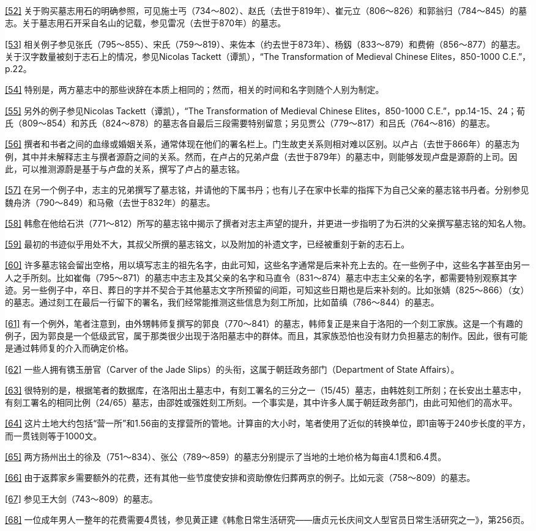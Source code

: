 [[52]](text00007.html#w52)
关于购买墓志用石的明确参照，可见施士丐（734～802）、赵氏（去世于819年）、崔元立（806～826）和郭翁归（784～845）的墓志。关于墓志用石开采自名山的记载，参见雷况（去世于870年）的墓志。

[[53]](text00007.html#w53)
相关例子参见张氏（795～855）、宋氏（759～819）、来佐本（约去世于873年）、杨釼（833～879）和费俯（856～877）的墓志。关于汉字数量被刻于志石上的情况，参见Nicolas Tackett（谭凯），“The Transformation of Medieval Chinese Elites，850-1000 C.E.”，p.22。

[[54]](text00007.html#w54)
特别是，两方墓志中的那些谀辞在本质上相同的；然而，相关的时间和名字则随个人别为制定。

[[55]](text00007.html#w55)
另外的例子参见Nicolas Tackett（谭凯），“The Transformation of Medieval Chinese Elites，850-1000 C.E.”，pp.14-15、24；荀氏（809～854）和苏氏（824～878）的墓志各自最后三段需要特别留意；另见贾公（779～817）和吕氏（764～816）的墓志。

[[56]](text00007.html#w56)
撰者和书者之间的血缘或婚姻关系，通常体现在他们的署名栏上。门生故吏关系则相对难以区别。以卢占（去世于866年）的墓志为例，其中并未解释志主与撰者源蔚之间的关系。然而，在卢占的兄弟卢盘（去世于879年）的墓志中，则能够发现卢盘是源蔚的上司。因此，可以推测源蔚是基于与卢盘的关系，撰写了卢占的墓志铭。

[[57]](text00007.html#w57)
在另一个例子中，志主的兄弟撰写了墓志铭，并请他的下属书丹；也有儿子在家中长辈的指挥下为自己父亲的墓志铭书丹者。分别参见魏舟济（790～849）和马儆（去世于832年）的墓志。

[[58]](text00007.html#w58)
韩愈在他给石洪（771～812）所写的墓志铭中揭示了撰者对志主声望的提升，并更进一步指明了为石洪的父亲撰写墓志铭的知名人物。

[[59]](text00007.html#w59)
最初的书迹似乎用处不大，其叔父所撰的墓志铭文，以及附加的补遗文字，已经被重刻于新的志石上。

[[60]](text00007.html#w60)
许多墓志铭会留出空格，用以填写志主的祖先名字，由此可知，这些名字通常是后来补充上去的。在一些例子中，这些名字甚至由另一人之手所刻。比如崔侮（795～871）的墓志中志主及其父亲的名字和马直令（831～874）墓志中志主父亲的名字，都需要特别观察其字迹。另一些例子中，卒日、葬日的字并不契合于其他墓志文字所预留的间距，可知这些日期也是后来补刻的。比如张婧（825～866）（女）的墓志。通过刻工在最后一行留下的署名，我们经常能推测这些信息为刻工所加，比如苗缜（786～844）的墓志。

[[61]](text00007.html#w61)
有一个例外，笔者注意到，由外甥韩师复撰写的郭良（770～841）的墓志，韩师复正是来自于洛阳的一个刻工家族。这是一个有趣的例子，因为郭良是一个低级武官，属于那类很少出现于洛阳墓志中的群体。而且，其家族恐怕也没有财力负担墓志的制作。因此，很有可能是通过韩师复的介入而确定价格。

[[62]](text00007.html#w62)
一些人拥有镌玉册官（Carver of the Jade Slips）的头衔，这属于朝廷政务部门（Department of State Affairs）。

[[63]](text00007.html#w63)
很特别的是，根据笔者的数据库，在洛阳出土墓志中，有刻工署名的三分之一（15/45）墓志，由韩姓刻工所刻；在长安出土墓志中，有刻工署名的相同比例（24/65）墓志，由邵姓或强姓刻工所刻。一个事实是，其中许多人属于朝廷政务部门，由此可知他们的高水平。

[[64]](text00007.html#w64)
这片土地大约包括“营一所”和1.56亩的支撑营所的管地。计算亩的大小时，笔者使用了近似的转换单位，即1亩等于240步长度的平方，而一贯钱则等于1000文。

[[65]](text00007.html#w65)
两方扬州出土的徐及（751～834）、张公（789～859）的墓志分别提示了当地的土地价格为每亩4.1贯和6.4贯。

[[66]](text00007.html#w66)
由于返葬家乡需要额外的花费，还有其他一些节度使安排和资助僚佐归葬两京的例子。比如元衮（758～809）的墓志。

[[67]](text00007.html#w67)
参见王大剑（743～809）的墓志。

[[68]](text00007.html#w68)
一位成年男人一整年的花费需要4贯钱，参见黄正建《韩愈日常生活研究——唐贞元长庆间文人型官员日常生活研究之一》，第256页。
